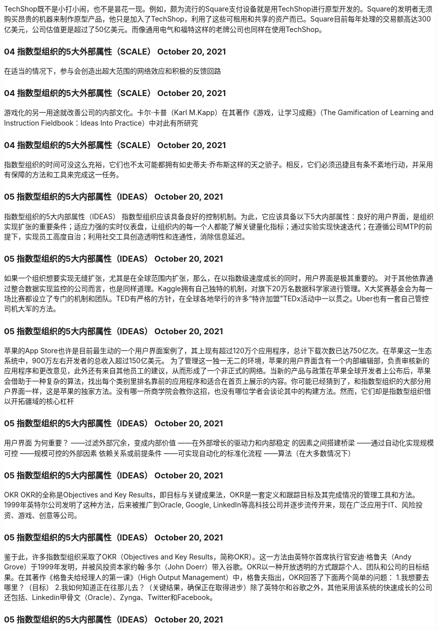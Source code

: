 TechShop既不是小打小闹，也不是昙花一现。例如，颇为流行的Square支付设备就是用TechShop进行原型开发的。Square的发明者无须购买昂贵的机器来制作原型产品，他只是加入了TechShop，利用了这些可租用和共享的资产而已。Square目前每年处理的交易额高达300亿美元，公司估值更是超过了50亿美元。而像通用电气和福特这样的老牌公司也同样在使用TechShop。

### 04 指数型组织的5大外部属性（SCALE） October 20, 2021

在适当的情况下，参与会创造出超大范围的网络效应和积极的反馈回路

### 04 指数型组织的5大外部属性（SCALE） October 20, 2021

游戏化的另一用途就改善公司的内部文化。卡尔·卡普（Karl M.Kapp）在其著作《游戏，让学习成瘾》（The Gamification of Learning and Instruction Fieldbook：Ideas Into Practice）中对此有所研究

### 04 指数型组织的5大外部属性（SCALE） October 20, 2021

指数型组织的时间可没这么充裕，它们也不太可能都拥有如史蒂夫·乔布斯这样的天之骄子。相反，它们必须迅捷且有条不紊地行动，并采用有保障的方法和工具来完成这一任务。

### 05 指数型组织的5大内部属性（IDEAS） October 20, 2021

指数型组织的5大内部属性（IDEAS） 指数型组织应该具备良好的控制机制。为此，它应该具备以下5大内部属性：良好的用户界面，是组织实现扩张的重要条件；适应力强的实时仪表盘，让组织内的每一个人都能了解关键量化指标；通过实验实现快速迭代；在遵循公司MTP的前提下，实现员工高度自治；利用社交工具创造透明性和连通性，消除信息延迟。

### 05 指数型组织的5大内部属性（IDEAS） October 20, 2021

如果一个组织想要实现无缝扩张，尤其是在全球范围内扩张，那么，在以指数级速度成长的同时，用户界面是极其重要的。 对于其他依靠通过整合数据实现监控的公司而言，也是同样道理。Kaggle拥有自己独特的机制，对旗下20万名数据科学家进行管理。X大奖赛基金会为每一场比赛都设立了专门的机制和团队。TED有严格的方针，在全球各地举行的许多“特许加盟”TEDx活动中一以贯之。Uber也有一套自己管控司机大军的方法。

### 05 指数型组织的5大内部属性（IDEAS） October 20, 2021

苹果的App Store也许是目前最生动的一个用户界面案例了，其上现有超过120万个应用程序，总计下载次数已达750亿次。在苹果这一生态系统中，900万左右开发者的总收入超过150亿美元。 为了管理这一独一无二的环境，苹果的用户界面含有一个内部编辑部，负责审核新的应用程序和更改意见，此外还有来自其他员工的建议，从而形成了一个非正式的网络。当新的产品与政策在苹果全球开发者上公布后，苹果会借助于一种复杂的算法，找出每个类别里排名靠前的应用程序和适合在首页上展示的内容。你可能已经猜到了，和指数型组织的大部分用户界面一样，这是苹果的独家方法。没有哪一所商学院会教你这招，也没有哪位学者会谈论其中的构建方法。然而，它们却是指数型组织借以开拓疆域的核心杠杆

### 05 指数型组织的5大内部属性（IDEAS） October 20, 2021

用户界面 为何重要？ ——过滤外部冗余，变成内部价值 ——在外部增长的驱动力和内部稳定 的因素之间搭建桥梁 ——通过自动化实现规模可控 ——规模可控的外部因素 依赖关系或前提条件 ——可实现自动化的标准化流程 ——算法（在大多数情况下）

### 05 指数型组织的5大内部属性（IDEAS） October 20, 2021

OKR OKR的全称是Objectives and Key Results，即目标与关键成果法，OKR是一套定义和跟踪目标及其完成情况的管理工具和方法。1999年英特尔公司发明了这种方法，后来被推广到Oracle, Google, LinkedIn等高科技公司并逐步流传开来，现在广泛应用于IT、风险投资、游戏、创意等公司。      

### 05 指数型组织的5大内部属性（IDEAS） October 20, 2021

鉴于此，许多指数型组织采取了OKR（Objectives and Key Results，简称OKR）。这一方法由英特尔首席执行官安迪·格鲁夫（Andy Grove）于1999年发明，并被风投资本家约翰·多尔（John Doerr）带入谷歌。OKR以一种开放透明的方式跟踪个人、团队和公司的目标结果。在其著作《格鲁夫给经理人的第一课》（High Output Management）中，格鲁夫指出，OKR回答了下面两个简单的问题： 1.我想要去哪里？（目标） 2.我如何知道正在往那儿去？（关键结果，确保正在取得进步）除了英特尔和谷歌之外，其他采用该系统的快速成长的公司还包括、Linkedin甲骨文（Oracle）、Zynga、Twitter和Facebook。

### 05 指数型组织的5大内部属性（IDEAS） October 20, 2021
